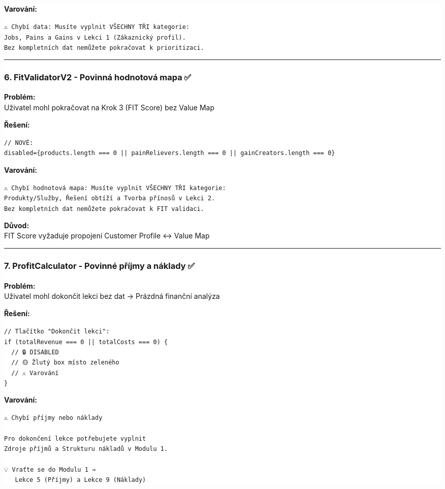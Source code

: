 **Varování:**
```
⚠️ Chybí data: Musíte vyplnit VŠECHNY TŘI kategorie:
Jobs, Pains a Gains v Lekci 1 (Zákaznický profil).
Bez kompletních dat nemůžete pokračovat k prioritizaci.
```

---

### 6. **FitValidatorV2 - Povinná hodnotová mapa** ✅

**Problém:**  
Uživatel mohl pokračovat na Krok 3 (FIT Score) bez Value Map

**Řešení:**
```tsx
// NOVÉ:
disabled={products.length === 0 || painRelievers.length === 0 || gainCreators.length === 0}
```

**Varování:**
```
⚠️ Chybí hodnotová mapa: Musíte vyplnit VŠECHNY TŘI kategorie:
Produkty/Služby, Řešení obtíží a Tvorba přínosů v Lekci 2.
Bez kompletních dat nemůžete pokračovat k FIT validaci.
```

**Důvod:**  
FIT Score vyžaduje propojení Customer Profile ↔ Value Map

---

### 7. **ProfitCalculator - Povinné příjmy a náklady** ✅

**Problém:**  
Uživatel mohl dokončit lekci bez dat → Prázdná finanční analýza

**Řešení:**
```tsx
// Tlačítko "Dokončit lekci":
if (totalRevenue === 0 || totalCosts === 0) {
  // 🔒 DISABLED
  // 🟡 Žlutý box místo zeleného
  // ⚠️ Varování
}
```

**Varování:**
```
⚠️ Chybí příjmy nebo náklady

Pro dokončení lekce potřebujete vyplnit 
Zdroje příjmů a Strukturu nákladů v Modulu 1.

💡 Vraťte se do Modulu 1 → 
   Lekce 5 (Příjmy) a Lekce 9 (Náklady)
```

